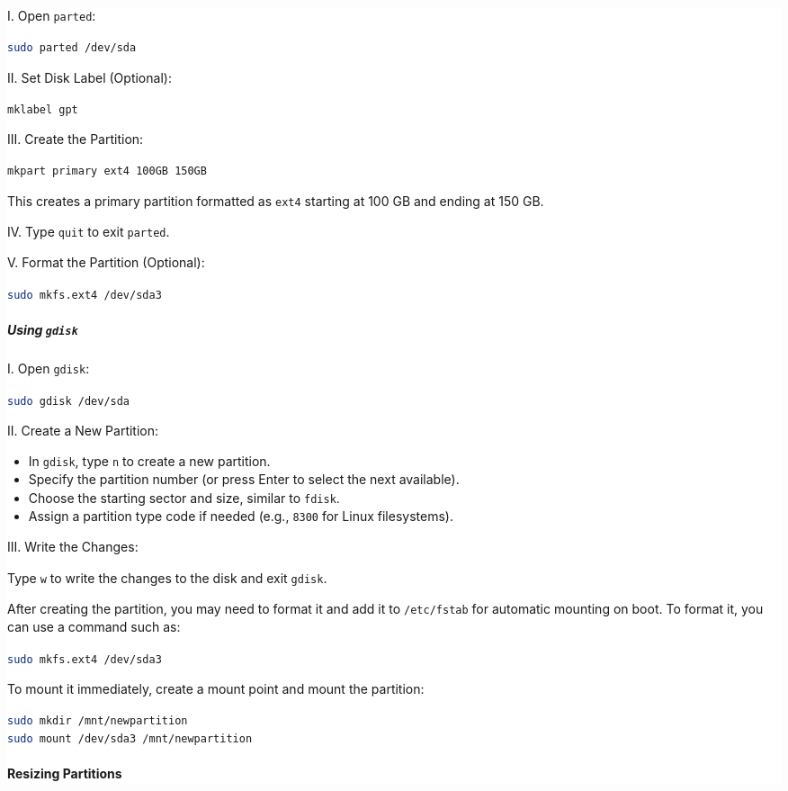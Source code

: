 I. Open `parted`:

```bash
sudo parted /dev/sda
```

II. Set Disk Label (Optional):


```bash
mklabel gpt
```

III. Create the Partition:

```bash
mkpart primary ext4 100GB 150GB
```

This creates a primary partition formatted as `ext4` starting at 100 GB and ending at 150 GB.

IV. Type `quit` to exit `parted`.

V. Format the Partition (Optional):

```bash
sudo mkfs.ext4 /dev/sda3
```

##### Using `gdisk`

I. Open `gdisk`:

```bash
sudo gdisk /dev/sda
```

II. Create a New Partition:

- In `gdisk`, type `n` to create a new partition.
- Specify the partition number (or press Enter to select the next available).
- Choose the starting sector and size, similar to `fdisk`.
- Assign a partition type code if needed (e.g., `8300` for Linux filesystems).

III. Write the Changes:

Type `w` to write the changes to the disk and exit `gdisk`.

After creating the partition, you may need to format it and add it to `/etc/fstab` for automatic mounting on boot. To format it, you can use a command such as:

```bash
sudo mkfs.ext4 /dev/sda3
```

To mount it immediately, create a mount point and mount the partition:

```bash
sudo mkdir /mnt/newpartition
sudo mount /dev/sda3 /mnt/newpartition
```

#### Resizing Partitions
